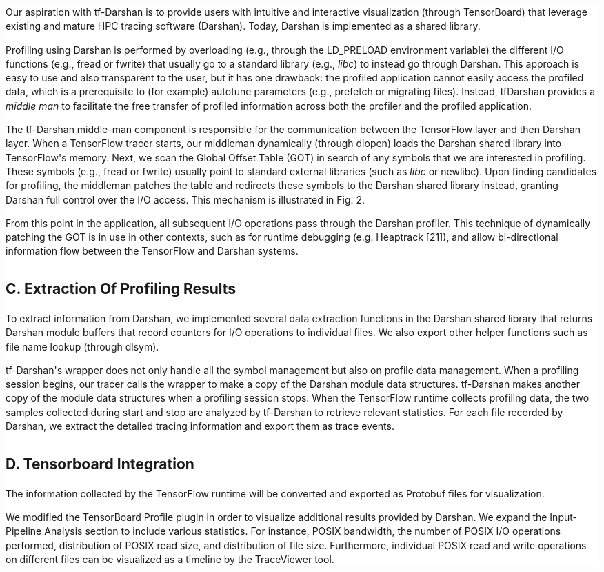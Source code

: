 Our aspiration with tf-Darshan is to provide users with intuitive and interactive visualization (through TensorBoard)
that leverage existing and mature HPC tracing software (Darshan). Today, Darshan is implemented as a shared library.

Profiling using Darshan is performed by overloading (e.g., through the LD_PRELOAD environment variable) the different I/O functions (e.g., fread or fwrite) that usually go to a standard library (e.g., *libc*) to instead go through Darshan. This approach is easy to use and also transparent to the user, but it has one drawback: the profiled application cannot easily access the profiled data, which is a prerequisite to (for example) autotune parameters (e.g., prefetch or migrating files). Instead, tfDarshan provides a *middle man* to facilitate the free transfer of profiled information across both the profiler and the profiled application.

The tf-Darshan middle-man component is responsible for the communication between the TensorFlow layer and then Darshan layer. When a TensorFlow tracer starts, our middleman dynamically (through dlopen) loads the Darshan shared library into TensorFlow's memory. Next, we scan the Global Offset Table (GOT) in search of any symbols that we are interested in profiling. These symbols (e.g., fread or fwrite)
usually point to standard external libraries (such as *libc* or newlibc). Upon finding candidates for profiling, the middleman patches the table and redirects these symbols to the Darshan shared library instead, granting Darshan full control over the I/O access. This mechanism is illustrated in Fig. 2.

From this point in the application, all subsequent I/O operations pass through the Darshan profiler. This technique of dynamically patching the GOT is in use in other contexts, such as for runtime debugging (e.g. Heaptrack [21]), and allow bi-directional information flow between the TensorFlow and Darshan systems.

## C. Extraction Of Profiling Results

To extract information from Darshan, we implemented several data extraction functions in the Darshan shared library that returns Darshan module buffers that record counters for I/O operations to individual files. We also export other helper functions such as file name lookup (through dlsym).

tf-Darshan's wrapper does not only handle all the symbol management but also on profile data management. When a profiling session begins, our tracer calls the wrapper to make a copy of the Darshan module data structures. tf-Darshan makes another copy of the module data structures when a profiling session stops. When the TensorFlow runtime collects profiling data, the two samples collected during start and stop are analyzed by tf-Darshan to retrieve relevant statistics. For each file recorded by Darshan, we extract the detailed tracing information and export them as trace events.

## D. Tensorboard Integration

The information collected by the TensorFlow runtime will be converted and exported as Protobuf files for visualization.

We modified the TensorBoard Profile plugin in order to visualize additional results provided by Darshan. We expand the Input-Pipeline Analysis section to include various statistics. For instance, POSIX bandwidth, the number of POSIX I/O
operations performed, distribution of POSIX read size, and distribution of file size. Furthermore, individual POSIX read and write operations on different files can be visualized as a timeline by the TraceViewer tool.
